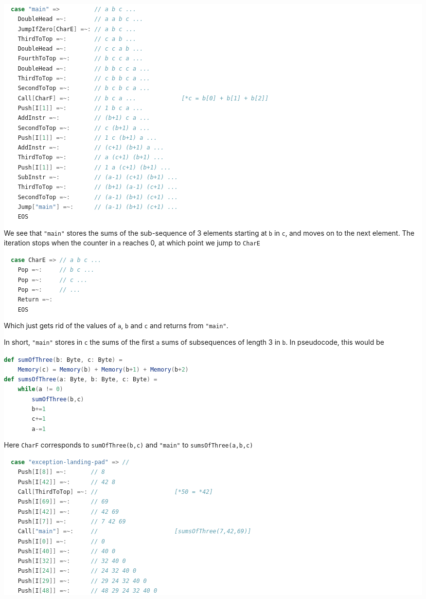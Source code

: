 ```scala
  case "main" =>          // a b c ...
    DoubleHead =~:        // a a b c ...
    JumpIfZero[CharE] =~: // a b c ...
    ThirdToTop =~:        // c a b ...
    DoubleHead =~:        // c c a b ...
    FourthToTop =~:       // b c c a ...
    DoubleHead =~:        // b b c c a ...
    ThirdToTop =~:        // c b b c a ...
    SecondToTop =~:       // b c b c a ...
    Call[CharF] =~:       // b c a ...             [*c = b[0] + b[1] + b[2]]
    Push[I[1]] =~:        // 1 b c a ...
    AddInstr =~:          // (b+1) c a ...
    SecondToTop =~:       // c (b+1) a ...
    Push[I[1]] =~:        // 1 c (b+1) a ...
    AddInstr =~:          // (c+1) (b+1) a ...
    ThirdToTop =~:        // a (c+1) (b+1) ...
    Push[I[1]] =~:        // 1 a (c+1) (b+1) ...
    SubInstr =~:          // (a-1) (c+1) (b+1) ...
    ThirdToTop =~:        // (b+1) (a-1) (c+1) ... 
    SecondToTop =~:       // (a-1) (b+1) (c+1) ... 
    Jump["main"] =~:      // (a-1) (b+1) (c+1) ...
    EOS
```
We see that `"main"` stores the sums of the sub-sequence of 3 elements
starting at `b` in `c`, and moves on to the next element. The iteration stops when the
counter in `a` reaches 0, at which point we jump to `CharE`
```scala
  case CharE => // a b c ...
    Pop =~:     // b c ...
    Pop =~:     // c ...
    Pop =~:     // ...
    Return =~:
    EOS
```
Which just gets rid of the values of `a`, `b` and `c` and returns from `"main"`.

In short, `"main"` stores in `c` the sums of the first `a` sums of subsequences
of length 3 in `b`. In pseudocode, this would be
```scala
def sumOfThree(b: Byte, c: Byte) =
    Memory(c) = Memory(b) + Memory(b+1) + Memory(b+2)
def sumsOfThree(a: Byte, b: Byte, c: Byte) =
    while(a != 0)
        sumOfThree(b,c)
        b+=1
        c+=1
        a-=1
```
Here `CharF` corresponds to `sumOfThree(b,c)` and `"main"` to `sumsOfThree(a,b,c)`

```scala
  case "exception-landing-pad" => // 
    Push[I[8]] =~:       // 8
    Push[I[42]] =~:      // 42 8
    Call[ThirdToTop] =~: //                      [*50 = *42]
    Push[I[69]] =~:      // 69
    Push[I[42]] =~:      // 42 69
    Push[I[7]] =~:       // 7 42 69
    Call["main"] =~:     //                      [sumsOfThree(7,42,69)]
    Push[I[0]] =~:       // 0
    Push[I[40]] =~:      // 40 0
    Push[I[32]] =~:      // 32 40 0
    Push[I[24]] =~:      // 24 32 40 0
    Push[I[29]] =~:      // 29 24 32 40 0
    Push[I[48]] =~:      // 48 29 24 32 40 0
```